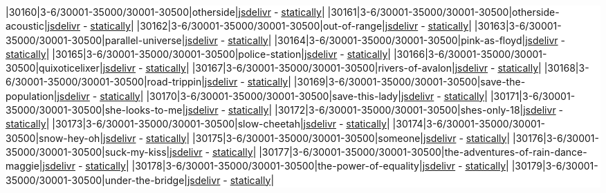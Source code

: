|30160|3-6/30001-35000/30001-30500|otherside|[jsdelivr](https://cdn.jsdelivr.net/gh/dbchord/webp-old-c-1110x370_3-6/30001-35000/30001-30500/otherside.webp) - [statically](https://cdn.statically.io/gh/dbchord/webp-old-c-1110x370_3-6/img/30001-35000/30001-30500/otherside.webp)|
|30161|3-6/30001-35000/30001-30500|otherside-acoustic|[jsdelivr](https://cdn.jsdelivr.net/gh/dbchord/webp-old-c-1110x370_3-6/30001-35000/30001-30500/otherside-acoustic.webp) - [statically](https://cdn.statically.io/gh/dbchord/webp-old-c-1110x370_3-6/img/30001-35000/30001-30500/otherside-acoustic.webp)|
|30162|3-6/30001-35000/30001-30500|out-of-range|[jsdelivr](https://cdn.jsdelivr.net/gh/dbchord/webp-old-c-1110x370_3-6/30001-35000/30001-30500/out-of-range.webp) - [statically](https://cdn.statically.io/gh/dbchord/webp-old-c-1110x370_3-6/img/30001-35000/30001-30500/out-of-range.webp)|
|30163|3-6/30001-35000/30001-30500|parallel-universe|[jsdelivr](https://cdn.jsdelivr.net/gh/dbchord/webp-old-c-1110x370_3-6/30001-35000/30001-30500/parallel-universe.webp) - [statically](https://cdn.statically.io/gh/dbchord/webp-old-c-1110x370_3-6/img/30001-35000/30001-30500/parallel-universe.webp)|
|30164|3-6/30001-35000/30001-30500|pink-as-floyd|[jsdelivr](https://cdn.jsdelivr.net/gh/dbchord/webp-old-c-1110x370_3-6/30001-35000/30001-30500/pink-as-floyd.webp) - [statically](https://cdn.statically.io/gh/dbchord/webp-old-c-1110x370_3-6/img/30001-35000/30001-30500/pink-as-floyd.webp)|
|30165|3-6/30001-35000/30001-30500|police-station|[jsdelivr](https://cdn.jsdelivr.net/gh/dbchord/webp-old-c-1110x370_3-6/30001-35000/30001-30500/police-station.webp) - [statically](https://cdn.statically.io/gh/dbchord/webp-old-c-1110x370_3-6/img/30001-35000/30001-30500/police-station.webp)|
|30166|3-6/30001-35000/30001-30500|quixoticelixer|[jsdelivr](https://cdn.jsdelivr.net/gh/dbchord/webp-old-c-1110x370_3-6/30001-35000/30001-30500/quixoticelixer.webp) - [statically](https://cdn.statically.io/gh/dbchord/webp-old-c-1110x370_3-6/img/30001-35000/30001-30500/quixoticelixer.webp)|
|30167|3-6/30001-35000/30001-30500|rivers-of-avalon|[jsdelivr](https://cdn.jsdelivr.net/gh/dbchord/webp-old-c-1110x370_3-6/30001-35000/30001-30500/rivers-of-avalon.webp) - [statically](https://cdn.statically.io/gh/dbchord/webp-old-c-1110x370_3-6/img/30001-35000/30001-30500/rivers-of-avalon.webp)|
|30168|3-6/30001-35000/30001-30500|road-trippin|[jsdelivr](https://cdn.jsdelivr.net/gh/dbchord/webp-old-c-1110x370_3-6/30001-35000/30001-30500/road-trippin.webp) - [statically](https://cdn.statically.io/gh/dbchord/webp-old-c-1110x370_3-6/img/30001-35000/30001-30500/road-trippin.webp)|
|30169|3-6/30001-35000/30001-30500|save-the-population|[jsdelivr](https://cdn.jsdelivr.net/gh/dbchord/webp-old-c-1110x370_3-6/30001-35000/30001-30500/save-the-population.webp) - [statically](https://cdn.statically.io/gh/dbchord/webp-old-c-1110x370_3-6/img/30001-35000/30001-30500/save-the-population.webp)|
|30170|3-6/30001-35000/30001-30500|save-this-lady|[jsdelivr](https://cdn.jsdelivr.net/gh/dbchord/webp-old-c-1110x370_3-6/30001-35000/30001-30500/save-this-lady.webp) - [statically](https://cdn.statically.io/gh/dbchord/webp-old-c-1110x370_3-6/img/30001-35000/30001-30500/save-this-lady.webp)|
|30171|3-6/30001-35000/30001-30500|she-looks-to-me|[jsdelivr](https://cdn.jsdelivr.net/gh/dbchord/webp-old-c-1110x370_3-6/30001-35000/30001-30500/she-looks-to-me.webp) - [statically](https://cdn.statically.io/gh/dbchord/webp-old-c-1110x370_3-6/img/30001-35000/30001-30500/she-looks-to-me.webp)|
|30172|3-6/30001-35000/30001-30500|shes-only-18|[jsdelivr](https://cdn.jsdelivr.net/gh/dbchord/webp-old-c-1110x370_3-6/30001-35000/30001-30500/shes-only-18.webp) - [statically](https://cdn.statically.io/gh/dbchord/webp-old-c-1110x370_3-6/img/30001-35000/30001-30500/shes-only-18.webp)|
|30173|3-6/30001-35000/30001-30500|slow-cheetah|[jsdelivr](https://cdn.jsdelivr.net/gh/dbchord/webp-old-c-1110x370_3-6/30001-35000/30001-30500/slow-cheetah.webp) - [statically](https://cdn.statically.io/gh/dbchord/webp-old-c-1110x370_3-6/img/30001-35000/30001-30500/slow-cheetah.webp)|
|30174|3-6/30001-35000/30001-30500|snow-hey-oh|[jsdelivr](https://cdn.jsdelivr.net/gh/dbchord/webp-old-c-1110x370_3-6/30001-35000/30001-30500/snow-hey-oh.webp) - [statically](https://cdn.statically.io/gh/dbchord/webp-old-c-1110x370_3-6/img/30001-35000/30001-30500/snow-hey-oh.webp)|
|30175|3-6/30001-35000/30001-30500|someone|[jsdelivr](https://cdn.jsdelivr.net/gh/dbchord/webp-old-c-1110x370_3-6/30001-35000/30001-30500/someone.webp) - [statically](https://cdn.statically.io/gh/dbchord/webp-old-c-1110x370_3-6/img/30001-35000/30001-30500/someone.webp)|
|30176|3-6/30001-35000/30001-30500|suck-my-kiss|[jsdelivr](https://cdn.jsdelivr.net/gh/dbchord/webp-old-c-1110x370_3-6/30001-35000/30001-30500/suck-my-kiss.webp) - [statically](https://cdn.statically.io/gh/dbchord/webp-old-c-1110x370_3-6/img/30001-35000/30001-30500/suck-my-kiss.webp)|
|30177|3-6/30001-35000/30001-30500|the-adventures-of-rain-dance-maggie|[jsdelivr](https://cdn.jsdelivr.net/gh/dbchord/webp-old-c-1110x370_3-6/30001-35000/30001-30500/the-adventures-of-rain-dance-maggie.webp) - [statically](https://cdn.statically.io/gh/dbchord/webp-old-c-1110x370_3-6/img/30001-35000/30001-30500/the-adventures-of-rain-dance-maggie.webp)|
|30178|3-6/30001-35000/30001-30500|the-power-of-equality|[jsdelivr](https://cdn.jsdelivr.net/gh/dbchord/webp-old-c-1110x370_3-6/30001-35000/30001-30500/the-power-of-equality.webp) - [statically](https://cdn.statically.io/gh/dbchord/webp-old-c-1110x370_3-6/img/30001-35000/30001-30500/the-power-of-equality.webp)|
|30179|3-6/30001-35000/30001-30500|under-the-bridge|[jsdelivr](https://cdn.jsdelivr.net/gh/dbchord/webp-old-c-1110x370_3-6/30001-35000/30001-30500/under-the-bridge.webp) - [statically](https://cdn.statically.io/gh/dbchord/webp-old-c-1110x370_3-6/img/30001-35000/30001-30500/under-the-bridge.webp)|